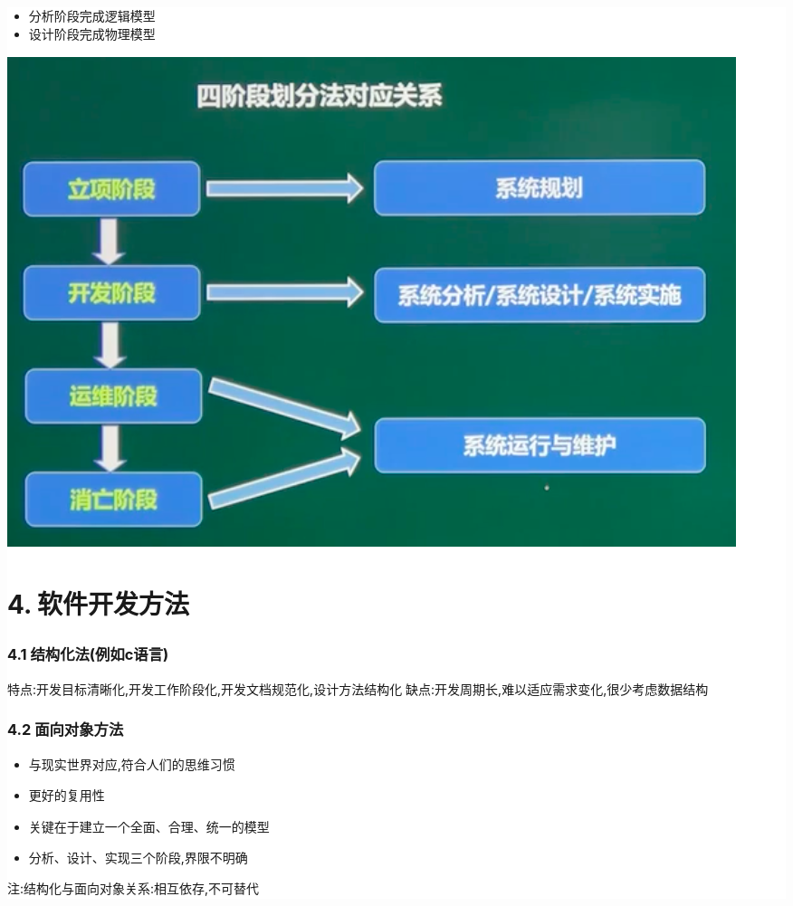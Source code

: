 

+ 分析阶段完成逻辑模型
+ 设计阶段完成物理模型

![image-20210426224551155](%E4%BF%A1%E6%81%AF%E7%B3%BB%E7%BB%9F%E8%A7%84%E5%88%92/image-20210426224551155.png)



# 4. 软件开发方法

### 4.1 结构化法(例如c语言)

特点:开发目标清晰化,开发工作阶段化,开发文档规范化,设计方法结构化
缺点:开发周期长,难以适应需求变化,很少考虑数据结构

### 4.2 面向对象方法

+ 与现实世界对应,符合人们的思维习惯

+ 更好的复用性

+ 关键在于建立一个全面、合理、统一的模型

+ 分析、设计、实现三个阶段,界限不明确

注:结构化与面向对象关系:相互依存,不可替代
